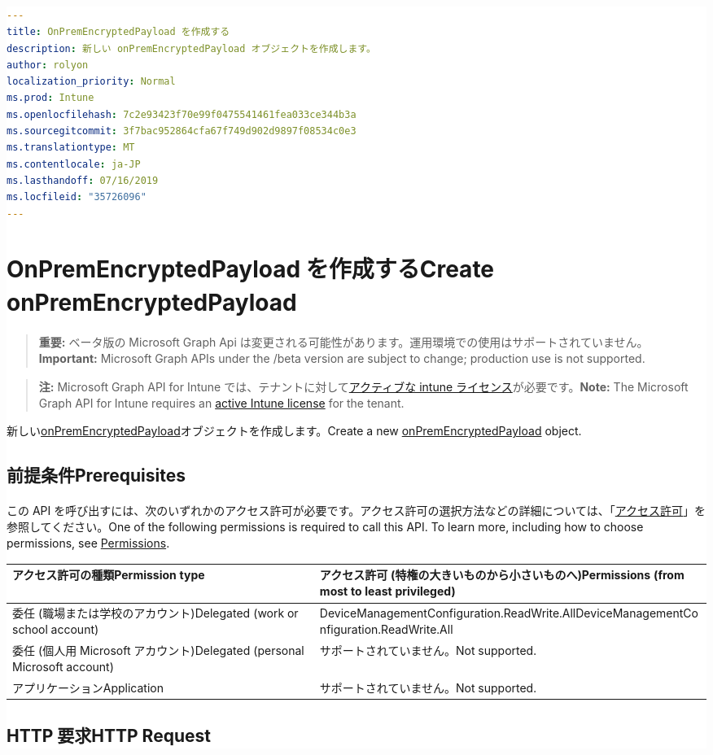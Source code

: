 ```yaml
---
title: OnPremEncryptedPayload を作成する
description: 新しい onPremEncryptedPayload オブジェクトを作成します。
author: rolyon
localization_priority: Normal
ms.prod: Intune
ms.openlocfilehash: 7c2e93423f70e99f0475541461fea033ce344b3a
ms.sourcegitcommit: 3f7bac952864cfa67f749d902d9897f08534c0e3
ms.translationtype: MT
ms.contentlocale: ja-JP
ms.lasthandoff: 07/16/2019
ms.locfileid: "35726096"
---
```

# <a name="create-onpremencryptedpayload"></a><span data-ttu-id="a5ec6-103">OnPremEncryptedPayload を作成する</span><span class="sxs-lookup"><span data-stu-id="a5ec6-103">Create onPremEncryptedPayload</span></span>

> <span data-ttu-id="a5ec6-104">**重要:** ベータ版の Microsoft Graph Api は変更される可能性があります。運用環境での使用はサポートされていません。</span><span class="sxs-lookup"><span data-stu-id="a5ec6-104">**Important:** Microsoft Graph APIs under the /beta version are subject to change; production use is not supported.</span></span>

> <span data-ttu-id="a5ec6-105">**注:** Microsoft Graph API for Intune では、テナントに対して[アクティブな intune ライセンス](https://go.microsoft.com/fwlink/?linkid=839381)が必要です。</span><span class="sxs-lookup"><span data-stu-id="a5ec6-105">**Note:** The Microsoft Graph API for Intune requires an [active Intune license](https://go.microsoft.com/fwlink/?linkid=839381) for the tenant.</span></span>

<span data-ttu-id="a5ec6-106">新しい[onPremEncryptedPayload](../resources/intune-raimportcerts-onpremencryptedpayload.md)オブジェクトを作成します。</span><span class="sxs-lookup"><span data-stu-id="a5ec6-106">Create a new [onPremEncryptedPayload](../resources/intune-raimportcerts-onpremencryptedpayload.md) object.</span></span>

## <a name="prerequisites"></a><span data-ttu-id="a5ec6-107">前提条件</span><span class="sxs-lookup"><span data-stu-id="a5ec6-107">Prerequisites</span></span>
<span data-ttu-id="a5ec6-p101">この API を呼び出すには、次のいずれかのアクセス許可が必要です。アクセス許可の選択方法などの詳細については、「[アクセス許可](/graph/permissions-reference)」を参照してください。</span><span class="sxs-lookup"><span data-stu-id="a5ec6-p101">One of the following permissions is required to call this API. To learn more, including how to choose permissions, see [Permissions](/graph/permissions-reference).</span></span>

|<span data-ttu-id="a5ec6-110">アクセス許可の種類</span><span class="sxs-lookup"><span data-stu-id="a5ec6-110">Permission type</span></span>|<span data-ttu-id="a5ec6-111">アクセス許可 (特権の大きいものから小さいものへ)</span><span class="sxs-lookup"><span data-stu-id="a5ec6-111">Permissions (from most to least privileged)</span></span>|
|:---|:---|
|<span data-ttu-id="a5ec6-112">委任 (職場または学校のアカウント)</span><span class="sxs-lookup"><span data-stu-id="a5ec6-112">Delegated (work or school account)</span></span>|<span data-ttu-id="a5ec6-113">DeviceManagementConfiguration.ReadWrite.All</span><span class="sxs-lookup"><span data-stu-id="a5ec6-113">DeviceManagementConfiguration.ReadWrite.All</span></span>|
|<span data-ttu-id="a5ec6-114">委任 (個人用 Microsoft アカウント)</span><span class="sxs-lookup"><span data-stu-id="a5ec6-114">Delegated (personal Microsoft account)</span></span>|<span data-ttu-id="a5ec6-115">サポートされていません。</span><span class="sxs-lookup"><span data-stu-id="a5ec6-115">Not supported.</span></span>|
|<span data-ttu-id="a5ec6-116">アプリケーション</span><span class="sxs-lookup"><span data-stu-id="a5ec6-116">Application</span></span>|<span data-ttu-id="a5ec6-117">サポートされていません。</span><span class="sxs-lookup"><span data-stu-id="a5ec6-117">Not supported.</span></span>|

## <a name="http-request"></a><span data-ttu-id="a5ec6-118">HTTP 要求</span><span class="sxs-lookup"><span data-stu-id="a5ec6-118">HTTP Request</span></span>
